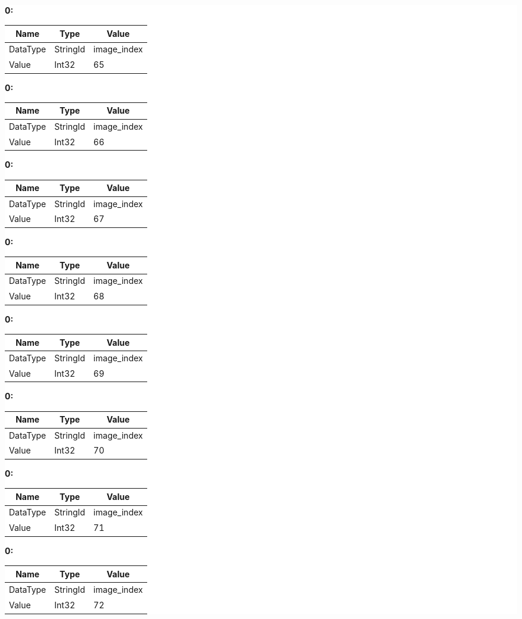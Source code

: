 
**0:**

Name	| Type	| Value
---	|---	|---	|
DataType	|StringId	|image_index
Value	|Int32	|65


**0:**

Name	| Type	| Value
---	|---	|---	|
DataType	|StringId	|image_index
Value	|Int32	|66


**0:**

Name	| Type	| Value
---	|---	|---	|
DataType	|StringId	|image_index
Value	|Int32	|67


**0:**

Name	| Type	| Value
---	|---	|---	|
DataType	|StringId	|image_index
Value	|Int32	|68


**0:**

Name	| Type	| Value
---	|---	|---	|
DataType	|StringId	|image_index
Value	|Int32	|69


**0:**

Name	| Type	| Value
---	|---	|---	|
DataType	|StringId	|image_index
Value	|Int32	|70


**0:**

Name	| Type	| Value
---	|---	|---	|
DataType	|StringId	|image_index
Value	|Int32	|71


**0:**

Name	| Type	| Value
---	|---	|---	|
DataType	|StringId	|image_index
Value	|Int32	|72
